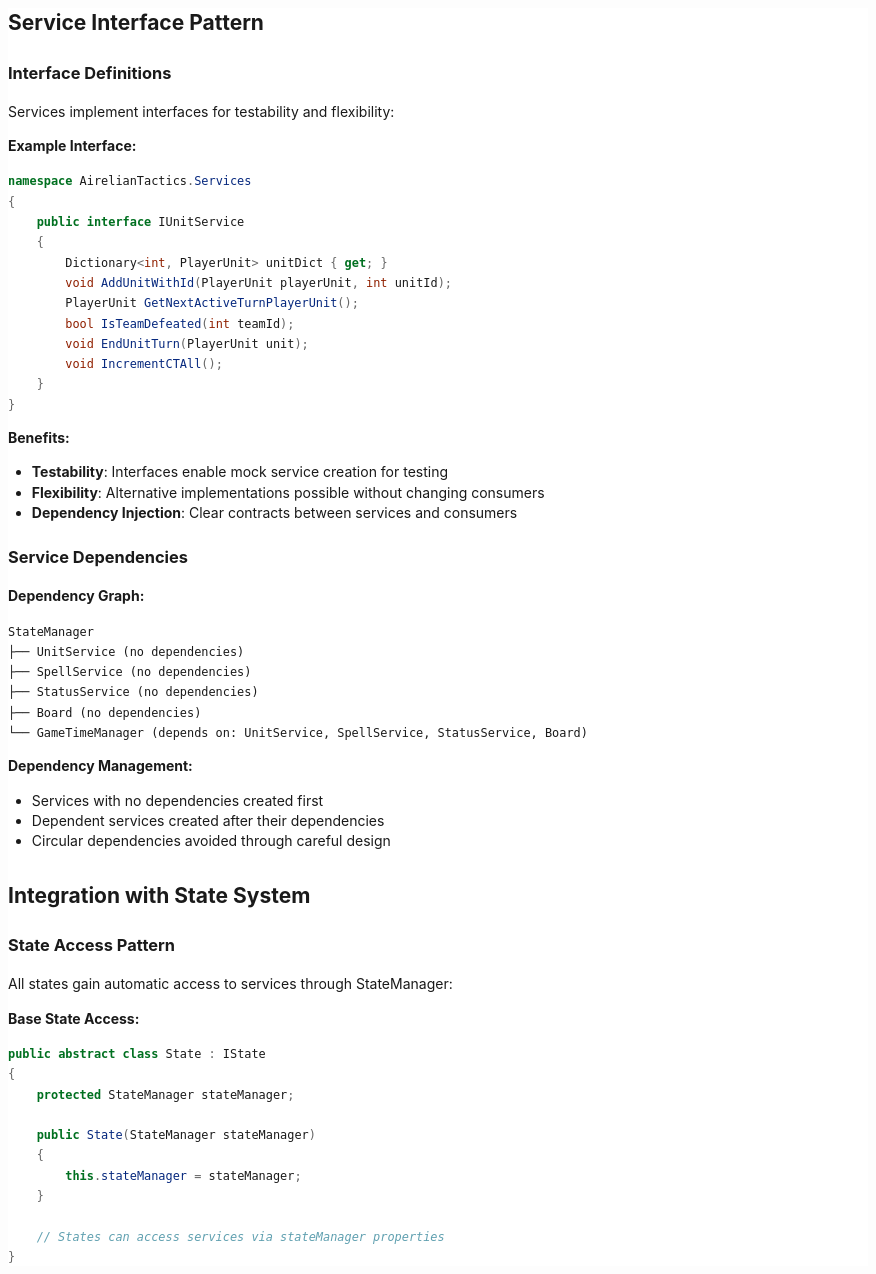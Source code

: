 ## Service Interface Pattern

### Interface Definitions

Services implement interfaces for testability and flexibility:

**Example Interface:**
```csharp
namespace AirelianTactics.Services
{
    public interface IUnitService
    {
        Dictionary<int, PlayerUnit> unitDict { get; }
        void AddUnitWithId(PlayerUnit playerUnit, int unitId);
        PlayerUnit GetNextActiveTurnPlayerUnit();
        bool IsTeamDefeated(int teamId);
        void EndUnitTurn(PlayerUnit unit);
        void IncrementCTAll();
    }
}
```

**Benefits:**
- **Testability**: Interfaces enable mock service creation for testing
- **Flexibility**: Alternative implementations possible without changing consumers
- **Dependency Injection**: Clear contracts between services and consumers

### Service Dependencies

**Dependency Graph:**
```
StateManager
├── UnitService (no dependencies)
├── SpellService (no dependencies) 
├── StatusService (no dependencies)
├── Board (no dependencies)
└── GameTimeManager (depends on: UnitService, SpellService, StatusService, Board)
```

**Dependency Management:**
- Services with no dependencies created first
- Dependent services created after their dependencies
- Circular dependencies avoided through careful design

## Integration with State System

### State Access Pattern

All states gain automatic access to services through StateManager:

**Base State Access:**
```csharp
public abstract class State : IState
{
    protected StateManager stateManager;
    
    public State(StateManager stateManager)
    {
        this.stateManager = stateManager;
    }
    
    // States can access services via stateManager properties
}
```

